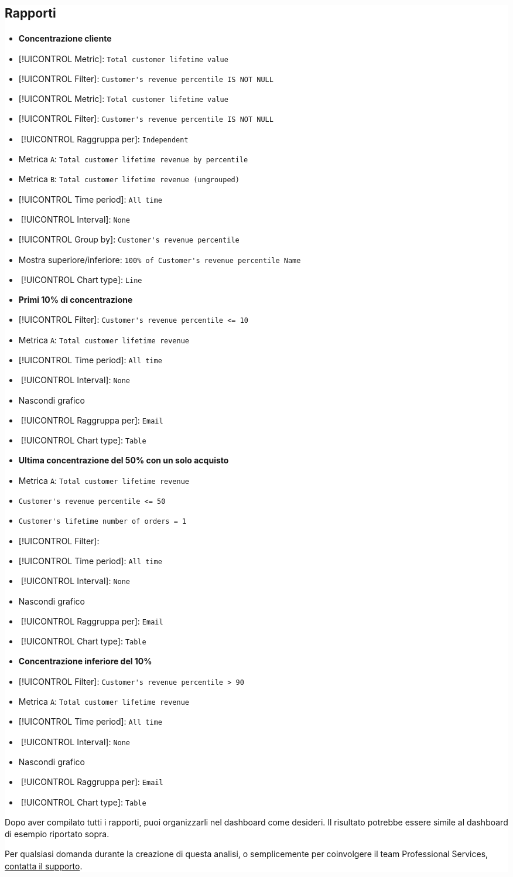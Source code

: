## Rapporti

* **Concentrazione cliente**
* [!UICONTROL Metric]: `Total customer lifetime value`
* [!UICONTROL Filter]: `Customer's revenue percentile IS NOT NULL`

* [!UICONTROL Metric]: `Total customer lifetime value`
* [!UICONTROL Filter]: `Customer's revenue percentile IS NOT NULL`

* &#x200B;
  [!UICONTROL Raggruppa per]: `Independent`
* Metrica `A`: `Total customer lifetime revenue by percentile`
* Metrica `B`: `Total customer lifetime revenue (ungrouped)`
* [!UICONTROL Time period]: `All time`
* &#x200B;
  [!UICONTROL Interval]: `None`
* [!UICONTROL Group by]: `Customer's revenue percentile`
* Mostra superiore/inferiore: `100% of Customer's revenue percentile Name`
* &#x200B;
  [!UICONTROL Chart type]: `Line`

* **Primi 10% di concentrazione**
* [!UICONTROL Filter]: `Customer's revenue percentile <= 10`

* Metrica `A`: `Total customer lifetime revenue`
* [!UICONTROL Time period]: `All time`
* &#x200B;
  [!UICONTROL Interval]: `None`
* Nascondi grafico
* &#x200B;
  [!UICONTROL Raggruppa per]: `Email`
* &#x200B;
  [!UICONTROL Chart type]: `Table`

* **Ultima concentrazione del 50% con un solo acquisto**

* Metrica `A`: `Total customer lifetime revenue`
* `Customer's revenue percentile <= 50`
* `Customer's lifetime number of orders = 1`
* [!UICONTROL Filter]:

* [!UICONTROL Time period]: `All time`
* &#x200B;
  [!UICONTROL Interval]: `None`
* Nascondi grafico
* &#x200B;
  [!UICONTROL Raggruppa per]: `Email`
* &#x200B;
  [!UICONTROL Chart type]: `Table`

* **Concentrazione inferiore del 10%**
* [!UICONTROL Filter]: `Customer's revenue percentile > 90`

* Metrica `A`: `Total customer lifetime revenue`
* [!UICONTROL Time period]: `All time`
* &#x200B;
  [!UICONTROL Interval]: `None`
* Nascondi grafico
* &#x200B;
  [!UICONTROL Raggruppa per]: `Email`
* &#x200B;
  [!UICONTROL Chart type]: `Table`

Dopo aver compilato tutti i rapporti, puoi organizzarli nel dashboard come desideri. Il risultato potrebbe essere simile al dashboard di esempio riportato sopra.

Per qualsiasi domanda durante la creazione di questa analisi, o semplicemente per coinvolgere il team Professional Services, [contatta il supporto](https://experienceleague.adobe.com/docs/commerce-knowledge-base/kb/troubleshooting/miscellaneous/mbi-service-policies.html?lang=it).
